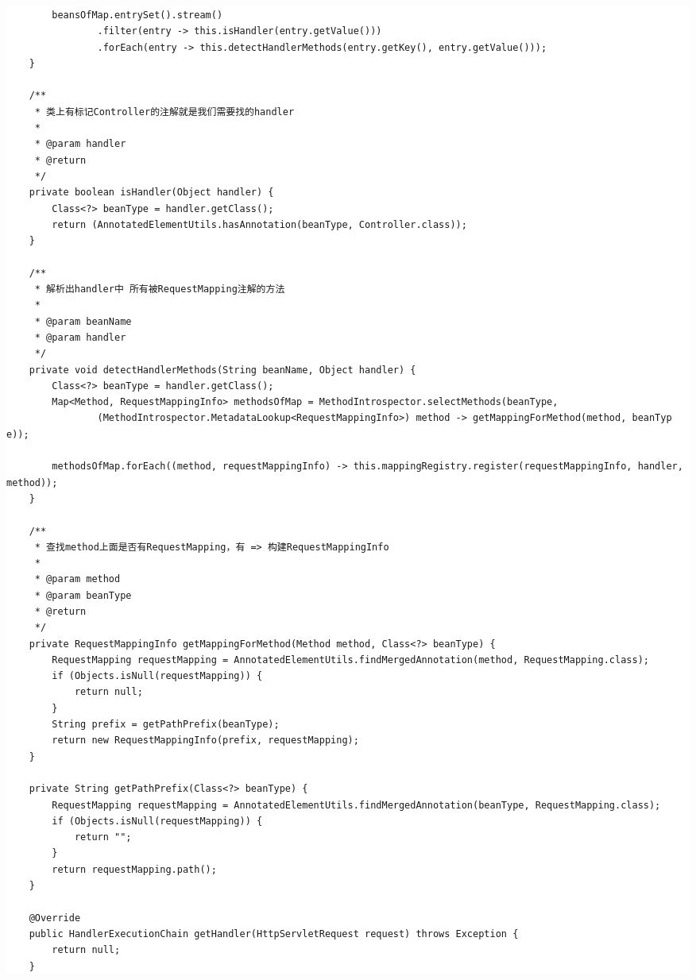 ```
        beansOfMap.entrySet().stream()
                .filter(entry -> this.isHandler(entry.getValue()))
                .forEach(entry -> this.detectHandlerMethods(entry.getKey(), entry.getValue()));
    }

    /**
     * 类上有标记Controller的注解就是我们需要找的handler
     *
     * @param handler
     * @return
     */
    private boolean isHandler(Object handler) {
        Class<?> beanType = handler.getClass();
        return (AnnotatedElementUtils.hasAnnotation(beanType, Controller.class));
    }

    /**
     * 解析出handler中 所有被RequestMapping注解的方法
     *
     * @param beanName
     * @param handler
     */
    private void detectHandlerMethods(String beanName, Object handler) {
        Class<?> beanType = handler.getClass();
        Map<Method, RequestMappingInfo> methodsOfMap = MethodIntrospector.selectMethods(beanType,
                (MethodIntrospector.MetadataLookup<RequestMappingInfo>) method -> getMappingForMethod(method, beanType));

        methodsOfMap.forEach((method, requestMappingInfo) -> this.mappingRegistry.register(requestMappingInfo, handler, method));
    }

    /**
     * 查找method上面是否有RequestMapping，有 => 构建RequestMappingInfo
     *
     * @param method
     * @param beanType
     * @return
     */
    private RequestMappingInfo getMappingForMethod(Method method, Class<?> beanType) {
        RequestMapping requestMapping = AnnotatedElementUtils.findMergedAnnotation(method, RequestMapping.class);
        if (Objects.isNull(requestMapping)) {
            return null;
        }
        String prefix = getPathPrefix(beanType);
        return new RequestMappingInfo(prefix, requestMapping);
    }

    private String getPathPrefix(Class<?> beanType) {
        RequestMapping requestMapping = AnnotatedElementUtils.findMergedAnnotation(beanType, RequestMapping.class);
        if (Objects.isNull(requestMapping)) {
            return "";
        }
        return requestMapping.path();
    }

    @Override
    public HandlerExecutionChain getHandler(HttpServletRequest request) throws Exception {
        return null;
    }

```